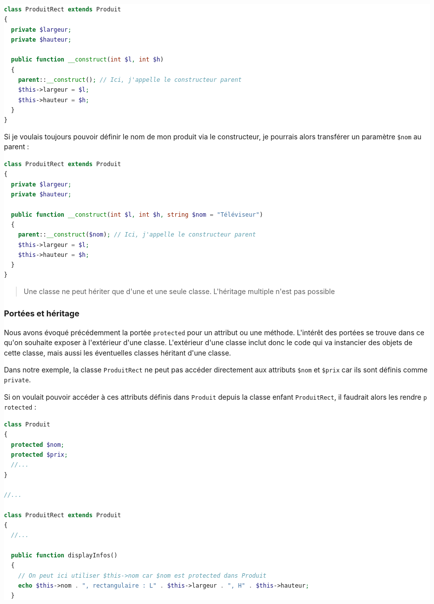 ```php
class ProduitRect extends Produit
{
  private $largeur;
  private $hauteur;

  public function __construct(int $l, int $h)
  {
    parent::__construct(); // Ici, j'appelle le constructeur parent
    $this->largeur = $l;
    $this->hauteur = $h;
  }
}
```

Si je voulais toujours pouvoir définir le nom de mon produit via le constructeur, je pourrais alors transférer un paramètre `$nom` au parent :

```php
class ProduitRect extends Produit
{
  private $largeur;
  private $hauteur;

  public function __construct(int $l, int $h, string $nom = "Téléviseur")
  {
    parent::__construct($nom); // Ici, j'appelle le constructeur parent
    $this->largeur = $l;
    $this->hauteur = $h;
  }
}
```

> Une classe ne peut hériter que d'une et une seule classe. L'héritage multiple n'est pas possible

### Portées et héritage

Nous avons évoqué précédemment la portée `protected` pour un attribut ou une méthode. L'intérêt des portées se trouve dans ce qu'on souhaite exposer à l'extérieur d'une classe. L'extérieur d'une classe inclut donc le code qui va instancier des objets de cette classe, mais aussi les éventuelles classes héritant d'une classe.

Dans notre exemple, la classe `ProduitRect` ne peut pas accéder directement aux attributs `$nom` et `$prix` car ils sont définis comme `private`.

Si on voulait pouvoir accéder à ces attributs définis dans `Produit` depuis la classe enfant `ProduitRect`, il faudrait alors les rendre `protected` :

```php
class Produit
{
  protected $nom;
  protected $prix;
  //...
}

//...

class ProduitRect extends Produit
{
  //...

  public function displayInfos()
  {
    // On peut ici utiliser $this->nom car $nom est protected dans Produit
    echo $this->nom . ", rectangulaire : L" . $this->largeur . ", H" . $this->hauteur;
  }
```